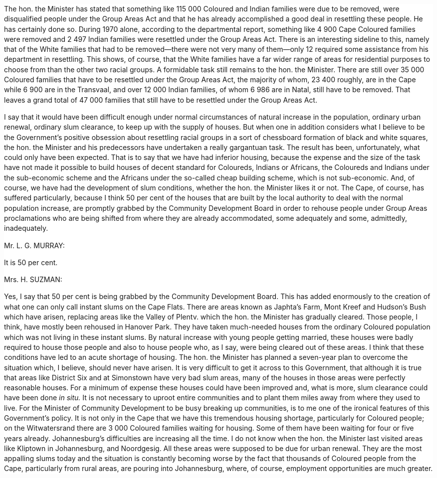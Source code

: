 <p>The hon. the Minister has stated that something like 115 000 Coloured and Indian families were due to be removed, were disqualified people under the Group Areas Act and that he has already accomplished a good deal in resettling these people. He has certainly done so. During 1970 alone, according to the departmental report, something like 4 900 Cape Coloured families were removed and 2 497 Indian families were resettled under the Group Areas Act. There is an interesting sideline to this, namely that of the White families that had to be removed&#x2014;there were not very many of them&#x2014;only 12 required some assistance from his department in resettling. This shows, of course, that the White families have a far wider range of areas for residential purposes to choose from than the other two racial groups. A formidable task still remains to the hon. the Minister. There are still over 35 000 Coloured families that have to be resettled under the Group Areas Act, the majority of whom, 23 400 roughly, are in the Cape while 6 900 are in the Transvaal, and over 12 000 Indian families, of whom 6 986 are in Natal, still have to be removed. That leaves a grand total of 47 000 families that still have to be resettled under the Group Areas Act.</p>

<p>I say that it would have been difficult enough under normal circumstances of natural increase in the population, ordinary urban renewal, ordinary slum clearance, to keep up with the supply of houses. But when one in addition considers what I believe to be the Government&#x2019;s positive obsession about resettling racial groups in a sort of chessboard formation of black and white squares, the hon. the Minister and his predecessors have undertaken a really gargantuan task. The result has been, unfortunately, what could only have been expected. That is to say that we have had inferior housing, because the expense and the size of the task have not made it possible to build houses of decent standard for Coloureds, Indians or Africans, the Coloureds and Indians under the sub-economic scheme and the Africans under the so-called cheap building scheme, which is not sub-economic. And, of course, we have had the development of slum conditions, whether the hon. the Minister likes it or not. The Cape, of course, has suffered particularly, because I think 50 per cent of the houses that are built by the local authority to deal with the normal population increase, are promptly grabbed by the Community Development Board in order to rehouse people under Group Areas proclamations who are being shifted from where they are already accommodated, some adequately and some, admittedly, inadequately.</p>

</speech>

<speech by="#murray">

<from>Mr. <person refersTo="hansard_za">L. G. MURRAY</person>:</from>

<p>It is 50 per cent.</p>

</speech>

<speech by="#suzman">

<from>Mrs. <person refersTo="hansard_za">H. SUZMAN</person>:</from>

<p>Yes, I say that 50 per cent is being grabbed by the Community Development Board. This has added enormously to the creation of what one can only call instant slums on the Cape Flats. There are areas known as Japhta&#x2019;s Farm, Mont Kreef and Hudson&#x2019;s Bush which have arisen, replacing areas like the Valley of Plentv. which the hon. the Minister has gradually cleared. Those people, I think, have mostly been rehoused in Hanover Park. They have taken much-needed houses from the ordinary Coloured population which was not living in these instant slums. By natural increase with young people getting married, these houses were badly required to house those people and also to house people who, as I say, were being cleared out of these areas. I think that these conditions have led to an acute shortage of housing. The hon. the Minister has planned a seven-year plan to overcome the situation which, I believe, should never have arisen. It is very difficult to get it across to this Government, that although it is true that areas like District Six and at Simonstown have very bad slum areas, many of the houses in those areas were perfectly reasonable houses. For a minimum of expense these houses could have been improved and, what is more, slum clearance could have been done <i>in situ.</i> It is not necessary to uproot entire communities and to plant them miles away from where they used to live. For the Minister of Community Development to be busy <span class="col_7369-7370" refersTo="page_0639"/>breaking up communities, is to me one of the ironical features of this Government&#x2019;s policy. It is not only in the Cape that we have this tremendous housing shortage, particularly for Coloured people; on the Witwatersrand there are 3 000 Coloured families waiting for housing. Some of them have been waiting for four or five years already. Johannesburg&#x2019;s difficulties are increasing all the time. I do not know when the hon. the Minister last visited areas like Kliptown in Johannesburg, and Noordgesig. All these areas were supposed to be due for urban renewal. They are the most appalling slums today and the situation is constantly becoming worse by the fact that thousands of Coloured people from the Cape, particularly from rural areas, are pouring into Johannesburg, where, of course, employment opportunities are much greater.</p>